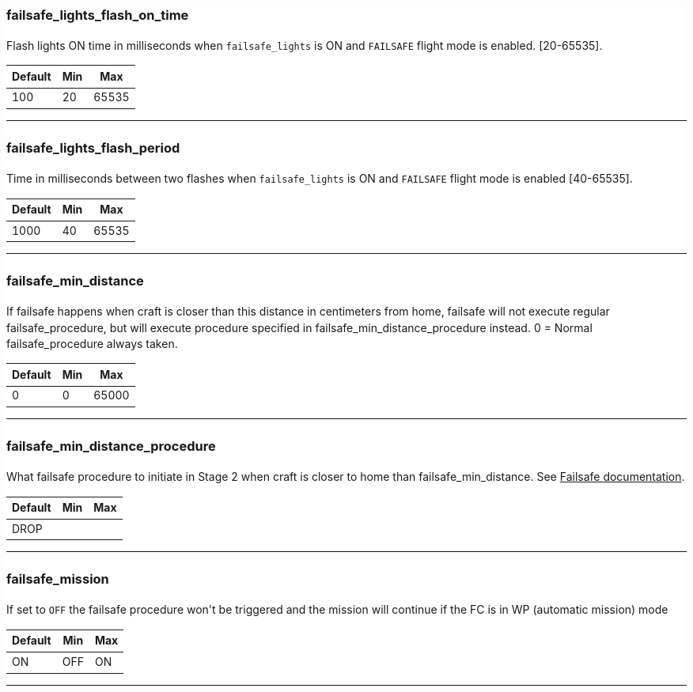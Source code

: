 
### failsafe_lights_flash_on_time

Flash lights ON time in milliseconds when `failsafe_lights` is ON and `FAILSAFE` flight mode is enabled. [20-65535].

| Default | Min | Max |
| --- | --- | --- |
| 100 | 20 | 65535 |

---

### failsafe_lights_flash_period

Time in milliseconds between two flashes when `failsafe_lights` is ON and `FAILSAFE` flight mode is enabled [40-65535].

| Default | Min | Max |
| --- | --- | --- |
| 1000 | 40 | 65535 |

---

### failsafe_min_distance

If failsafe happens when craft is closer than this distance in centimeters from home, failsafe will not execute regular failsafe_procedure, but will execute procedure specified in failsafe_min_distance_procedure instead. 0 = Normal failsafe_procedure always taken.

| Default | Min | Max |
| --- | --- | --- |
| 0 | 0 | 65000 |

---

### failsafe_min_distance_procedure

What failsafe procedure to initiate in Stage 2 when craft is closer to home than failsafe_min_distance. See [Failsafe documentation](Failsafe.md#failsafe_throttle).

| Default | Min | Max |
| --- | --- | --- |
| DROP |  |  |

---

### failsafe_mission

If set to `OFF` the failsafe procedure won't be triggered and the mission will continue if the FC is in WP (automatic mission) mode

| Default | Min | Max |
| --- | --- | --- |
| ON | OFF | ON |

---